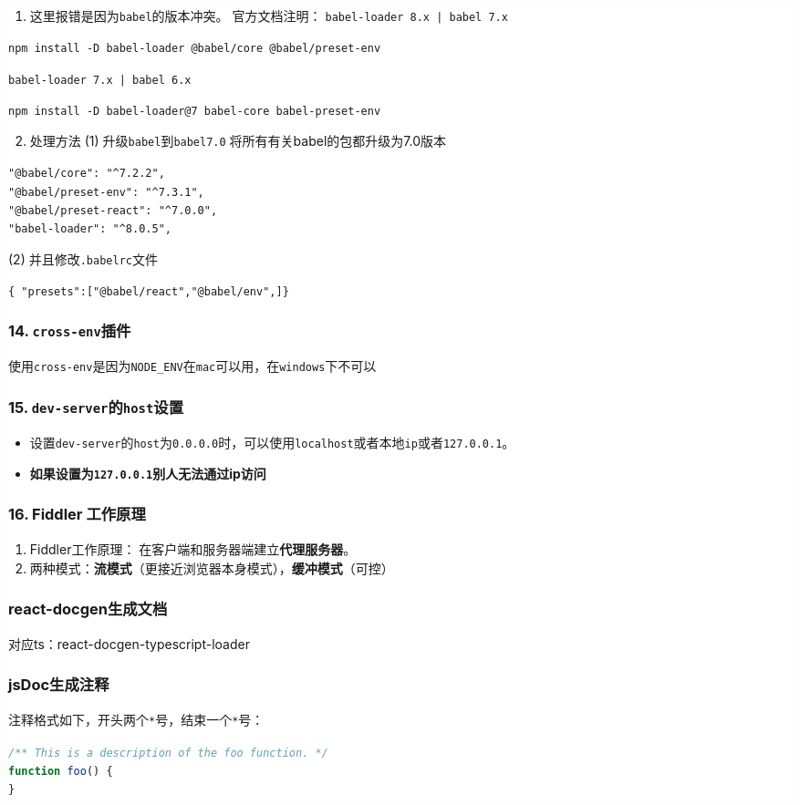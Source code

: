 1. 这里报错是因为`babel`的版本冲突。
官方文档注明：
`babel-loader 8.x | babel 7.x`
```
npm install -D babel-loader @babel/core @babel/preset-env 
```
`babel-loader 7.x | babel 6.x`
```
npm install -D babel-loader@7 babel-core babel-preset-env
```

2. 处理方法
(1) 升级`babel`到`babel7.0`
将所有有关babel的包都升级为7.0版本
```
"@babel/core": "^7.2.2",
"@babel/preset-env": "^7.3.1",
"@babel/preset-react": "^7.0.0",
"babel-loader": "^8.0.5",
```

(2) 并且修改`.babelrc`文件
```
{ "presets":["@babel/react","@babel/env",]}
```



### 14. `cross-env`插件

使用`cross-env`是因为`NODE_ENV`在`mac`可以用，在`windows`下不可以



### 15. `dev-server`的`host`设置

- 设置`dev-server`的`host`为`0.0.0.0`时，可以使用`localhost`或者本地`ip`或者`127.0.0.1`。

- **如果设置为`127.0.0.1`别人无法通过ip访问**



### 16. Fiddler 工作原理

1. Fiddler工作原理： 在客户端和服务器端建立**代理服务器**。
2. 两种模式：**流模式**（更接近浏览器本身模式），**缓冲模式**（可控）




### react-docgen生成文档

对应ts：react-docgen-typescript-loader


### jsDoc生成注释

注释格式如下，开头两个`*`号，结束一个`*`号：
```js
/** This is a description of the foo function. */
function foo() {
}
```

